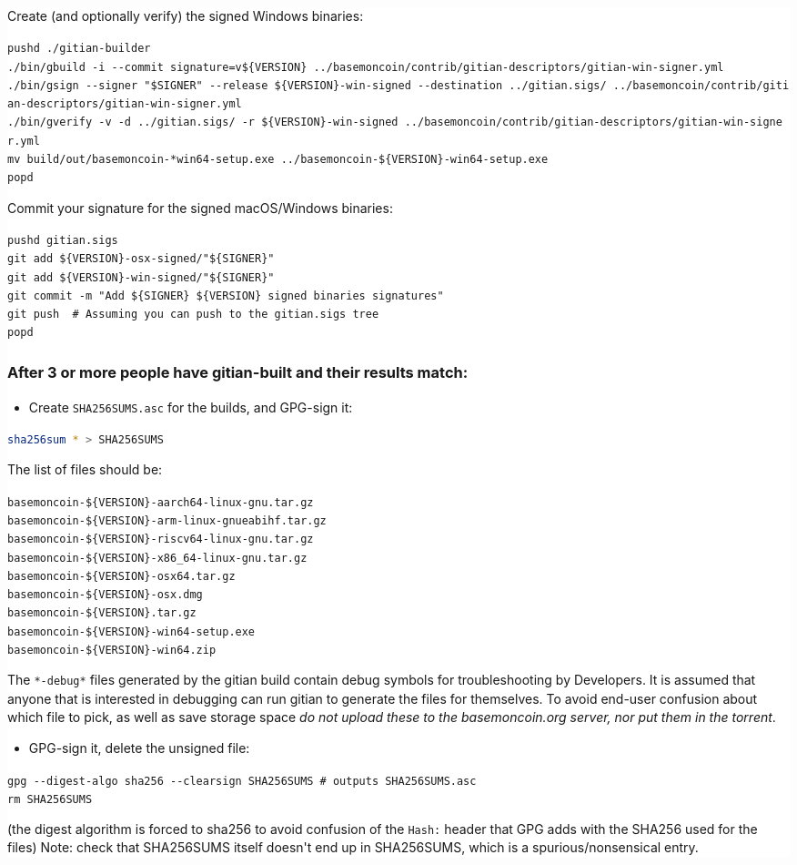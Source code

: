Create (and optionally verify) the signed Windows binaries:

    pushd ./gitian-builder
    ./bin/gbuild -i --commit signature=v${VERSION} ../basemoncoin/contrib/gitian-descriptors/gitian-win-signer.yml
    ./bin/gsign --signer "$SIGNER" --release ${VERSION}-win-signed --destination ../gitian.sigs/ ../basemoncoin/contrib/gitian-descriptors/gitian-win-signer.yml
    ./bin/gverify -v -d ../gitian.sigs/ -r ${VERSION}-win-signed ../basemoncoin/contrib/gitian-descriptors/gitian-win-signer.yml
    mv build/out/basemoncoin-*win64-setup.exe ../basemoncoin-${VERSION}-win64-setup.exe
    popd

Commit your signature for the signed macOS/Windows binaries:

    pushd gitian.sigs
    git add ${VERSION}-osx-signed/"${SIGNER}"
    git add ${VERSION}-win-signed/"${SIGNER}"
    git commit -m "Add ${SIGNER} ${VERSION} signed binaries signatures"
    git push  # Assuming you can push to the gitian.sigs tree
    popd

### After 3 or more people have gitian-built and their results match:

- Create `SHA256SUMS.asc` for the builds, and GPG-sign it:

```bash
sha256sum * > SHA256SUMS
```

The list of files should be:
```
basemoncoin-${VERSION}-aarch64-linux-gnu.tar.gz
basemoncoin-${VERSION}-arm-linux-gnueabihf.tar.gz
basemoncoin-${VERSION}-riscv64-linux-gnu.tar.gz
basemoncoin-${VERSION}-x86_64-linux-gnu.tar.gz
basemoncoin-${VERSION}-osx64.tar.gz
basemoncoin-${VERSION}-osx.dmg
basemoncoin-${VERSION}.tar.gz
basemoncoin-${VERSION}-win64-setup.exe
basemoncoin-${VERSION}-win64.zip
```
The `*-debug*` files generated by the gitian build contain debug symbols
for troubleshooting by Developers. It is assumed that anyone that is interested
in debugging can run gitian to generate the files for themselves. To avoid
end-user confusion about which file to pick, as well as save storage
space *do not upload these to the basemoncoin.org server, nor put them in the torrent*.

- GPG-sign it, delete the unsigned file:
```
gpg --digest-algo sha256 --clearsign SHA256SUMS # outputs SHA256SUMS.asc
rm SHA256SUMS
```
(the digest algorithm is forced to sha256 to avoid confusion of the `Hash:` header that GPG adds with the SHA256 used for the files)
Note: check that SHA256SUMS itself doesn't end up in SHA256SUMS, which is a spurious/nonsensical entry.
